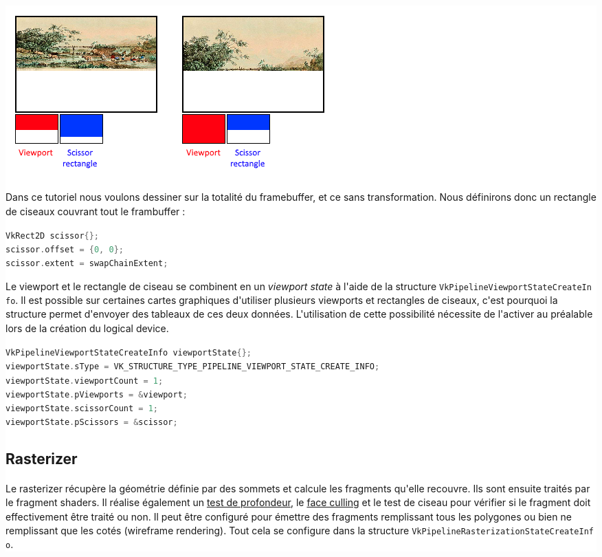 ![](/images/viewports_scissors.png)

Dans ce tutoriel nous voulons dessiner sur la totalité du framebuffer, et ce sans transformation. Nous 
définirons donc un rectangle de ciseaux couvrant tout le frambuffer :

```c++
VkRect2D scissor{};
scissor.offset = {0, 0};
scissor.extent = swapChainExtent;
```

Le viewport et le rectangle de ciseau se combinent en un *viewport state* à l'aide de la structure 
`VkPipelineViewportStateCreateInfo`. Il est possible sur certaines cartes graphiques d'utiliser plusieurs viewports 
et rectangles de ciseaux, c'est pourquoi la structure permet d'envoyer des tableaux de ces deux données. 
L'utilisation de cette possibilité nécessite de l'activer au préalable lors de la création du logical device.

```c++
VkPipelineViewportStateCreateInfo viewportState{};
viewportState.sType = VK_STRUCTURE_TYPE_PIPELINE_VIEWPORT_STATE_CREATE_INFO;
viewportState.viewportCount = 1;
viewportState.pViewports = &viewport;
viewportState.scissorCount = 1;
viewportState.pScissors = &scissor;
```

## Rasterizer

Le rasterizer récupère la géométrie définie par des sommets et calcule les fragments qu'elle recouvre. Ils sont ensuite 
traités par le fragment shaders. Il réalise également un
[test de profondeur](https://en.wikipedia.org/wiki/Z-buffering), le
[face culling](https://en.wikipedia.org/wiki/Back-face_culling) et le test de ciseau pour vérifier si le fragment doit
effectivement être traité ou non. Il peut être configuré pour émettre des fragments remplissant tous les polygones ou
bien ne remplissant que les cotés (wireframe rendering). Tout cela se configure dans la structure 
`VkPipelineRasterizationStateCreateInfo`.
